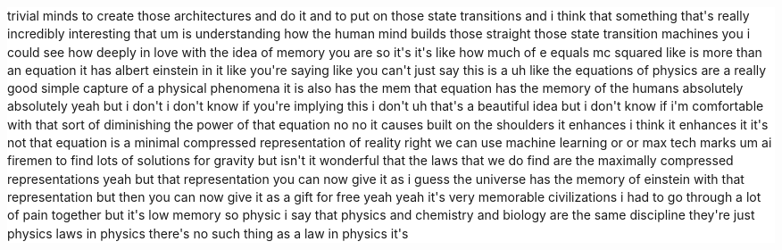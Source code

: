 trivial minds to create those architectures and do it and to put on those state transitions and i think that something that's really incredibly interesting that um is understanding how the human mind builds those straight those state transition machines you i could see how deeply in love with the idea of memory you are so it's it's like how much of e equals mc squared like is more than an equation it has albert einstein in it like you're saying like you can't just say this is a uh like the equations of physics are a really good simple capture of a physical phenomena it is also has the mem that equation has the memory of the humans absolutely absolutely yeah but i don't i don't know if you're implying this i don't uh that's a beautiful idea but i don't know if i'm comfortable with that sort of diminishing the power of that equation no no it causes built on the shoulders it enhances i think it enhances it it's not that equation is a minimal compressed representation of reality right we can use machine learning or or max tech marks um ai firemen to find lots of solutions for gravity but isn't it wonderful that the laws that we do find are the maximally compressed representations yeah but that representation you can now give it as i guess the universe has the memory of einstein with that representation but then you can now give it as a gift for free yeah yeah it's very memorable civilizations i had to go through a lot of pain together but it's low memory so physic i say that physics and chemistry and biology are the same discipline they're just physics laws in physics there's no such thing as a law in physics it's